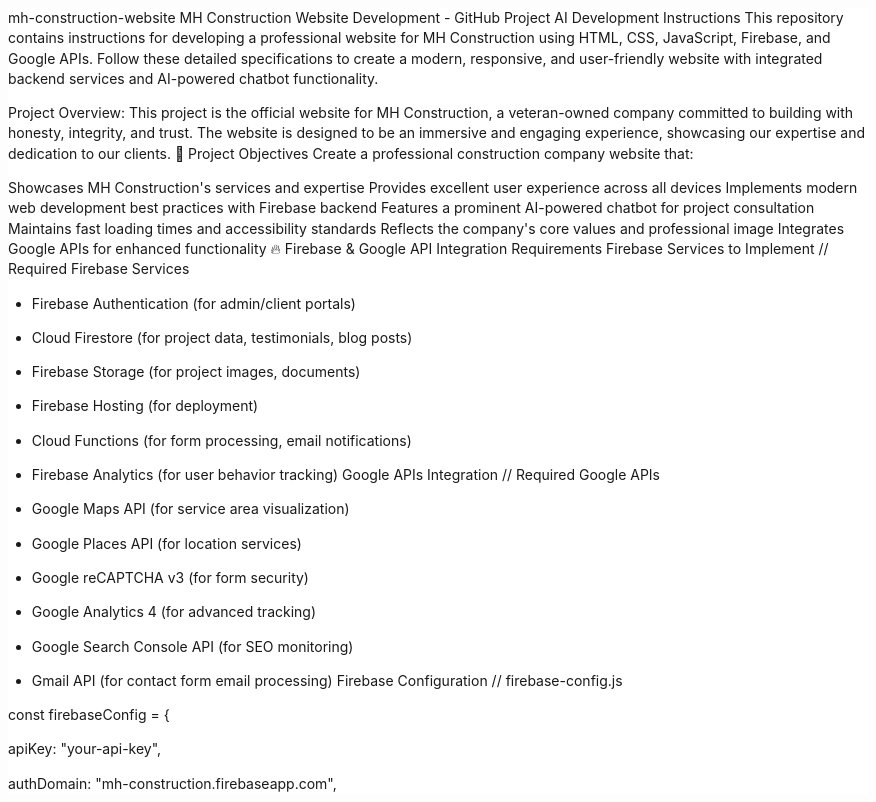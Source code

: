 mh-construction-website
MH Construction Website Development - GitHub Project
AI Development Instructions
This repository contains instructions for developing a professional website for MH Construction using HTML, CSS, JavaScript, Firebase, and Google APIs. Follow these detailed specifications to create a modern, responsive, and user-friendly website with integrated backend services and AI-powered chatbot functionality.

Project Overview: This project is the official website for MH Construction, a veteran-owned company committed to building with honesty, integrity, and trust. The website is designed to be an immersive and engaging experience, showcasing our expertise and dedication to our clients.
🎯 Project Objectives
Create a professional construction company website that:

Showcases MH Construction's services and expertise
Provides excellent user experience across all devices
Implements modern web development best practices with Firebase backend
Features a prominent AI-powered chatbot for project consultation
Maintains fast loading times and accessibility standards
Reflects the company's core values and professional image
Integrates Google APIs for enhanced functionality
🔥 Firebase & Google API Integration Requirements
Firebase Services to Implement
// Required Firebase Services

- Firebase Authentication (for admin/client portals)

- Cloud Firestore (for project data, testimonials, blog posts)

- Firebase Storage (for project images, documents)

- Firebase Hosting (for deployment)

- Cloud Functions (for form processing, email notifications)

- Firebase Analytics (for user behavior tracking)
Google APIs Integration
// Required Google APIs

- Google Maps API (for service area visualization)

- Google Places API (for location services)

- Google reCAPTCHA v3 (for form security)

- Google Analytics 4 (for advanced tracking)

- Google Search Console API (for SEO monitoring)

- Gmail API (for contact form email processing)
Firebase Configuration
// firebase-config.js

const firebaseConfig = {

  apiKey: "your-api-key",

  authDomain: "mh-construction.firebaseapp.com",
